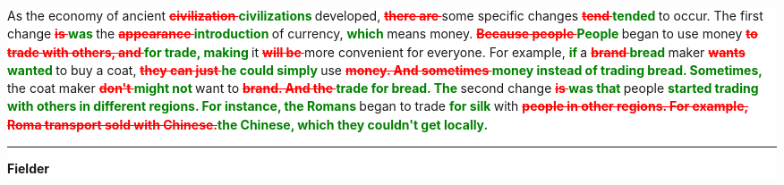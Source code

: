 <p>As the economy of ancient <span style='color:red;font-weight:700;text-decoration:line-through;'>civilization </span><span style='color:green;font-weight:700;'>civilizations </span>developed, <span style='color:red;font-weight:700;text-decoration:line-through;'>there are </span>some specific changes <span style='color:red;font-weight:700;text-decoration:line-through;'>tend </span><span style='color:green;font-weight:700;'>tended </span>to occur. The first change <span style='color:red;font-weight:700;text-decoration:line-through;'>is </span><span style='color:green;font-weight:700;'>was </span>the <span style='color:red;font-weight:700;text-decoration:line-through;'>appearance </span><span style='color:green;font-weight:700;'>introduction </span>of currency, <span style='color:green;font-weight:700;'>which </span>means money. <span style='color:red;font-weight:700;text-decoration:line-through;'>Because people </span><span style='color:green;font-weight:700;'>People </span>began to use money <span style='color:red;font-weight:700;text-decoration:line-through;'>to trade with others, and </span><span style='color:green;font-weight:700;'>for trade, making </span>it <span style='color:red;font-weight:700;text-decoration:line-through;'>will be </span>more convenient for everyone. For example, <span style='color:green;font-weight:700;'>if </span>a <span style='color:red;font-weight:700;text-decoration:line-through;'>brand </span><span style='color:green;font-weight:700;'>bread </span>maker <span style='color:red;font-weight:700;text-decoration:line-through;'>wants </span><span style='color:green;font-weight:700;'>wanted </span>to buy a coat, <span style='color:red;font-weight:700;text-decoration:line-through;'>they can just </span><span style='color:green;font-weight:700;'>he could simply </span>use <span style='color:red;font-weight:700;text-decoration:line-through;'>money. And sometimes </span><span style='color:green;font-weight:700;'>money instead of trading bread. Sometimes, </span>the coat maker <span style='color:red;font-weight:700;text-decoration:line-through;'>don't </span><span style='color:green;font-weight:700;'>might not </span>want to <span style='color:red;font-weight:700;text-decoration:line-through;'>brand. And the </span><span style='color:green;font-weight:700;'>trade for bread. The </span>second change <span style='color:red;font-weight:700;text-decoration:line-through;'>is </span><span style='color:green;font-weight:700;'>was that </span>people <span style='color:green;font-weight:700;'>started trading with others in different regions. For instance, the Romans </span>began to trade <span style='color:green;font-weight:700;'>for silk </span>with <span style='color:red;font-weight:700;text-decoration:line-through;'>people in other regions. For example, Roma transport sold with Chinese.</span><span style='color:green;font-weight:700;'>the Chinese, which they couldn't get locally.</span></p>
<hr>
<p><strong>Fielder</strong></p>